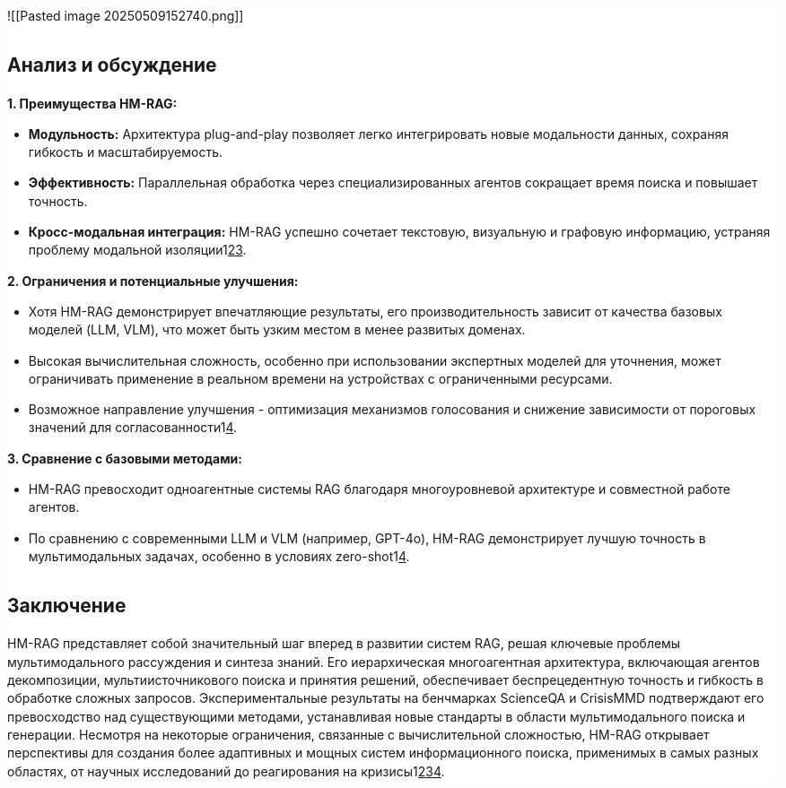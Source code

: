 ![[Pasted image 20250509152740.png]]
## Анализ и обсуждение

**1. Преимущества HM-RAG:**

- **Модульность:** Архитектура plug-and-play позволяет легко интегрировать новые модальности данных, сохраняя гибкость и масштабируемость.
    
- **Эффективность:** Параллельная обработка через специализированных агентов сокращает время поиска и повышает точность.
    
- **Кросс-модальная интеграция:** HM-RAG успешно сочетает текстовую, визуальную и графовую информацию, устраняя проблему модальной изоляции1[2](https://arxiv.org/abs/2504.12330)[3](https://arxiv.org/html/2504.12330v1).
    

**2. Ограничения и потенциальные улучшения:**

- Хотя HM-RAG демонстрирует впечатляющие результаты, его производительность зависит от качества базовых моделей (LLM, VLM), что может быть узким местом в менее развитых доменах.
    
- Высокая вычислительная сложность, особенно при использовании экспертных моделей для уточнения, может ограничивать применение в реальном времени на устройствах с ограниченными ресурсами.
    
- Возможное направление улучшения - оптимизация механизмов голосования и снижение зависимости от пороговых значений для согласованности1[4](https://arxiv.org/pdf/2504.12330.pdf).
    

**3. Сравнение с базовыми методами:**

- HM-RAG превосходит одноагентные системы RAG благодаря многоуровневой архитектуре и совместной работе агентов.
    
- По сравнению с современными LLM и VLM (например, GPT-4o), HM-RAG демонстрирует лучшую точность в мультимодальных задачах, особенно в условиях zero-shot1[4](https://arxiv.org/pdf/2504.12330.pdf).
    

## Заключение

HM-RAG представляет собой значительный шаг вперед в развитии систем RAG, решая ключевые проблемы мультимодального рассуждения и синтеза знаний. Его иерархическая многоагентная архитектура, включающая агентов декомпозиции, мультиисточникового поиска и принятия решений, обеспечивает беспрецедентную точность и гибкость в обработке сложных запросов. Экспериментальные результаты на бенчмарках ScienceQA и CrisisMMD подтверждают его превосходство над существующими методами, устанавливая новые стандарты в области мультимодального поиска и генерации. Несмотря на некоторые ограничения, связанные с вычислительной сложностью, HM-RAG открывает перспективы для создания более адаптивных и мощных систем информационного поиска, применимых в самых разных областях, от научных исследований до реагирования на кризисы1[2](https://arxiv.org/abs/2504.12330)[3](https://arxiv.org/html/2504.12330v1)[4](https://arxiv.org/pdf/2504.12330.pdf).
